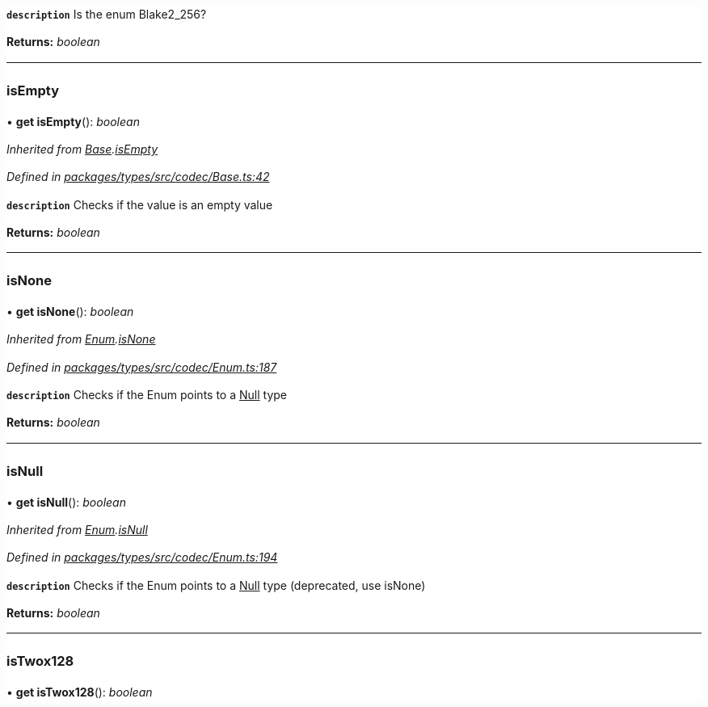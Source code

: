 **`description`** Is the enum Blake2_256?

**Returns:** *boolean*

___

###  isEmpty

• **get isEmpty**(): *boolean*

*Inherited from [Base](../classes/_codec_base_.base.md).[isEmpty](../classes/_codec_base_.base.md#isempty)*

*Defined in [packages/types/src/codec/Base.ts:42](https://github.com/polkadot-js/api/blob/b7eeb992cd/packages/types/src/codec/Base.ts#L42)*

**`description`** Checks if the value is an empty value

**Returns:** *boolean*

___

###  isNone

• **get isNone**(): *boolean*

*Inherited from [Enum](../classes/_codec_enum_.enum.md).[isNone](../classes/_codec_enum_.enum.md#isnone)*

*Defined in [packages/types/src/codec/Enum.ts:187](https://github.com/polkadot-js/api/blob/b7eeb992cd/packages/types/src/codec/Enum.ts#L187)*

**`description`** Checks if the Enum points to a [Null](../classes/_primitive_null_.null.md) type

**Returns:** *boolean*

___

###  isNull

• **get isNull**(): *boolean*

*Inherited from [Enum](../classes/_codec_enum_.enum.md).[isNull](../classes/_codec_enum_.enum.md#isnull)*

*Defined in [packages/types/src/codec/Enum.ts:194](https://github.com/polkadot-js/api/blob/b7eeb992cd/packages/types/src/codec/Enum.ts#L194)*

**`description`** Checks if the Enum points to a [Null](../classes/_primitive_null_.null.md) type (deprecated, use isNone)

**Returns:** *boolean*

___

###  isTwox128

• **get isTwox128**(): *boolean*
